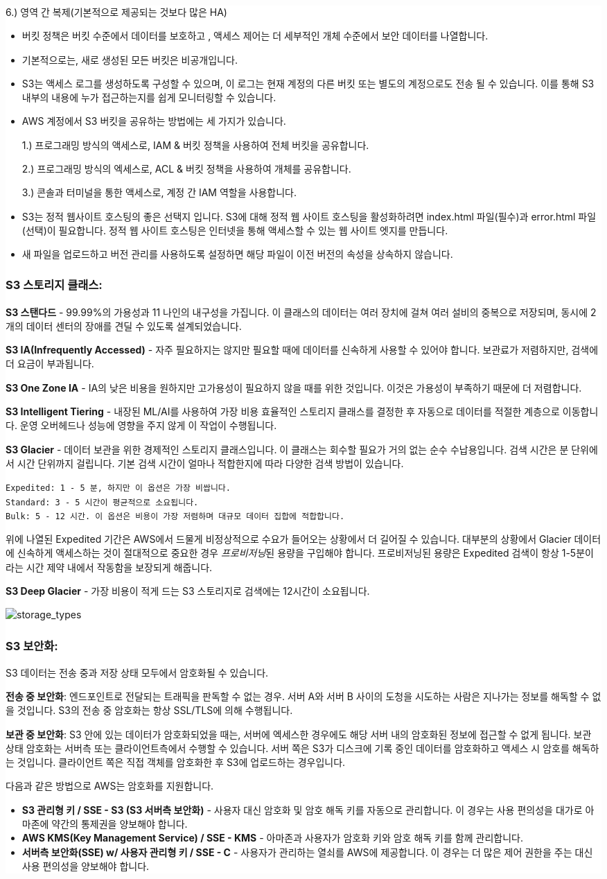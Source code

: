   6.) 영역 간 복제(기본적으로 제공되는 것보다 많은 HA)

- 버킷 정책은 버킷 수준에서 데이터를 보호하고 , 액세스 제어는 더 세부적인 개체 수준에서 보안 데이터를 나열합니다.
- 기본적으로는, 새로 생성된 모든 버킷은 비공개입니다.
- S3는 액세스 로그를 생성하도록 구성할 수 있으며, 이 로그는 현재 계정의 다른 버킷 또는 별도의 계정으로도 전송 될 수 있습니다. 이를 통해 S3 내부의 내용에 누가 접근하는지를 쉽게 모니터링할 수 있습니다.
- AWS 계정에서 S3 버킷을 공유하는 방법에는 세 가지가 있습니다.

  1.) 프로그래밍 방식의 액세스로, IAM & 버킷 정책을 사용하여 전체 버킷을 공유합니다.

  2.) 프로그래밍 방식의 엑세스로, ACL & 버킷 정책을 사용하여 개체를 공유합니다.

  3.) 콘솔과 터미널을 통한 액세스로, 계정 간 IAM 역할을 사용합니다.

- S3는 정적 웹사이트 호스팅의 좋은 선택지 입니다. S3에 대해 정적 웹 사이트 호스팅을 활성화하려면 index.html 파일(필수)과 error.html 파일(선택)이  필요합니다. 정적 웹 사이트 호스팅은 인터넷을 통해 액세스할 수 있는 웹 사이트 엣지를 만듭니다.
- 새 파일을 업로드하고 버전 관리를 사용하도록 설정하면 해당 파일이 이전 버전의 속성을 상속하지 않습니다.

### S3 스토리지 클래스:
**S3 스탠다드** - 99.99%의 가용성과 11 나인의 내구성을 가집니다. 이 클래스의 데이터는 여러 장치에 걸쳐 여러 설비의 중복으로 저장되며, 동시에 2개의 데이터 센터의 장애를 견딜 수 있도록 설계되었습니다.

**S3 IA(Infrequently Accessed)** - 자주 필요하지는 않지만 필요할 때에 데이터를 신속하게 사용할 수 있어야 합니다. 보관료가 저렴하지만, 검색에 더 요금이 부과됩니다.

**S3 One Zone IA** - IA의 낮은 비용을 원하지만 고가용성이 필요하지 않을 때를 위한 것입니다. 이것은 가용성이 부족하기 때문에 더 저렴합니다.

**S3 Intelligent Tiering** - 내장된 ML/AI를 사용하여 가장 비용 효율적인 스토리지 클래스를 결정한 후 자동으로 데이터를 적절한 계층으로 이동합니다. 운영 오버헤드나 성능에 영향을 주지 않게 이 작업이 수행됩니다.

**S3 Glacier** - 데이터 보관을 위한 경제적인 스토리지 클래스입니다. 이 클래스는 회수할 필요가 거의 없는 순수 수납용입니다. 검색 시간은 분 단위에서 시간 단위까지 걸립니다. 기본 검색 시간이 얼마나 적합한지에 따라 다양한 검색 방법이 있습니다.

    Expedited: 1 - 5 분, 하지만 이 옵션은 가장 비쌉니다.
    Standard: 3 - 5 시간이 평균적으로 소요됩니다.
    Bulk: 5 - 12 시간. 이 옵션은 비용이 가장 저렴하며 대규모 데이터 집합에 적합합니다.

위에 나열된 Expedited 기간은 AWS에서 드물게 비정상적으로 수요가 들어오는 상황에서 더 길어질 수 있습니다. 대부분의 상황에서 Glacier 데이터에 신속하게 액세스하는 것이 절대적으로 중요한 경우 *프로비저닝*된 용량을 구입해야 합니다. 프로비저닝된 용량은 Expedited 검색이 항상 1-5분이라는 시간 제약 내에서 작동함을 보장되게 해줍니다.

**S3 Deep Glacier** - 가장 비용이 적게 드는 S3 스토리지로 검색에는 12시간이 소요됩니다.

<img width="1246" alt="storage_types" src="https://user-images.githubusercontent.com/13093517/83919060-e1247180-a747-11ea-9336-e92ee163ac7a.png">

### S3 보안화:
S3 데이터는 전송 중과 저장 상태 모두에서 암호화될 수 있습니다.

**전송 중 보안화**: 엔드포인트로 전달되는 트래픽을 판독할 수 없는 경우. 서버 A와 서버 B 사이의 도청을 시도하는 사람은 지나가는 정보를 해독할 수 없을 것입니다. S3의 전송 중 암호화는 항상 SSL/TLS에 의해 수행됩니다.

**보관 중 보안화**: S3 안에 있는 데이터가 암호화되었을 때는, 서버에 엑세스한 경우에도 해당 서버 내의 암호화된 정보에 접근할 수 없게 됩니다. 보관 상태 암호화는 서버측 또는 클라이언트측에서 수행할 수 있습니다. 서버 쪽은 S3가 디스크에 기록 중인 데이터를 암호화하고 액세스 시 암호를 해독하는 것입니다. 클라이언트 쪽은 직접 객체를 암호화한 후 S3에 업로드하는 경우입니다.

다음과 같은 방법으로 AWS는 암호화를 지원합니다.
- **S3 관리형 키 / SSE - S3 (S3 서버측 보안화)** - 사용자 대신 암호화 및 암호 해독 키를 자동으로 관리합니다. 이 경우는 사용 편의성을 대가로 아마존에 약간의 통제권을 양보해야 합니다.
- **AWS KMS(Key Management Service) / SSE - KMS** - 아마존과 사용자가 암호화 키와 암호 해독 키를 함께 관리합니다.
- **서버측 보안화(SSE) w/ 사용자 관리형 키 / SSE - C** - 사용자가 관리하는 열쇠를 AWS에 제공합니다. 이 경우는 더 많은 제어 권한을 주는 대신 사용 편의성을 양보해야 합니다.
